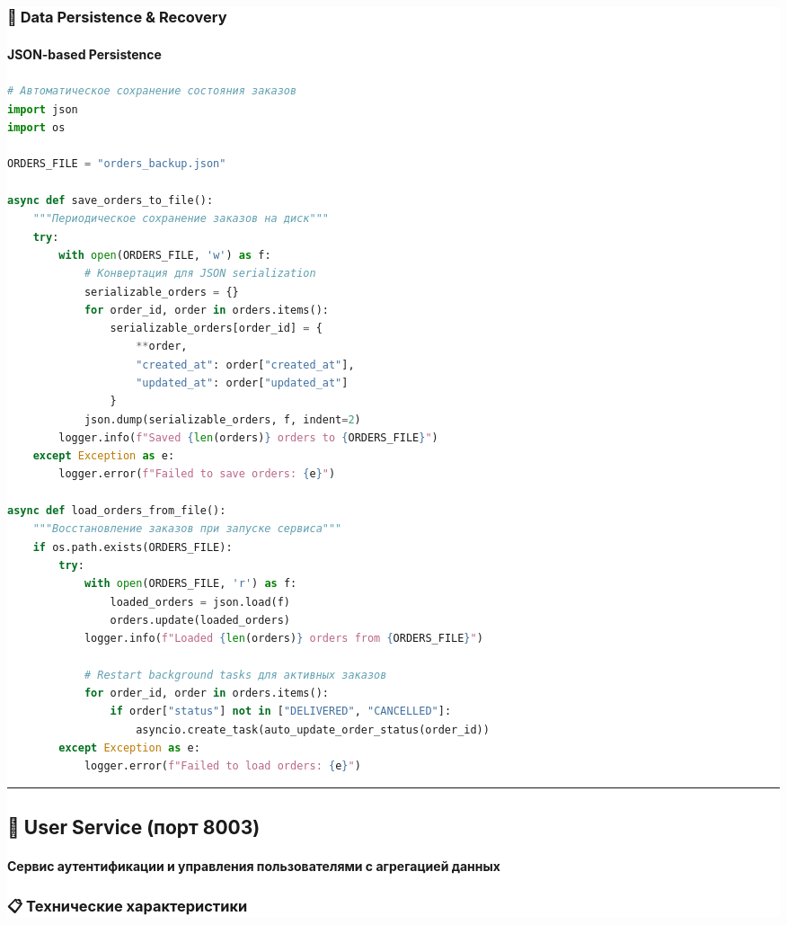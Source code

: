 ### 🔧 **Data Persistence & Recovery**

#### **JSON-based Persistence**
```python
# Автоматическое сохранение состояния заказов
import json
import os

ORDERS_FILE = "orders_backup.json"

async def save_orders_to_file():
    """Периодическое сохранение заказов на диск"""
    try:
        with open(ORDERS_FILE, 'w') as f:
            # Конвертация для JSON serialization
            serializable_orders = {}
            for order_id, order in orders.items():
                serializable_orders[order_id] = {
                    **order,
                    "created_at": order["created_at"],
                    "updated_at": order["updated_at"]
                }
            json.dump(serializable_orders, f, indent=2)
        logger.info(f"Saved {len(orders)} orders to {ORDERS_FILE}")
    except Exception as e:
        logger.error(f"Failed to save orders: {e}")

async def load_orders_from_file():
    """Восстановление заказов при запуске сервиса"""
    if os.path.exists(ORDERS_FILE):
        try:
            with open(ORDERS_FILE, 'r') as f:
                loaded_orders = json.load(f)
                orders.update(loaded_orders)
            logger.info(f"Loaded {len(orders)} orders from {ORDERS_FILE}")
            
            # Restart background tasks для активных заказов
            for order_id, order in orders.items():
                if order["status"] not in ["DELIVERED", "CANCELLED"]:
                    asyncio.create_task(auto_update_order_status(order_id))
        except Exception as e:
            logger.error(f"Failed to load orders: {e}")
```

---

## 👤 User Service (порт 8003)

**Сервис аутентификации и управления пользователями с агрегацией данных**

### 📋 Технические характеристики
